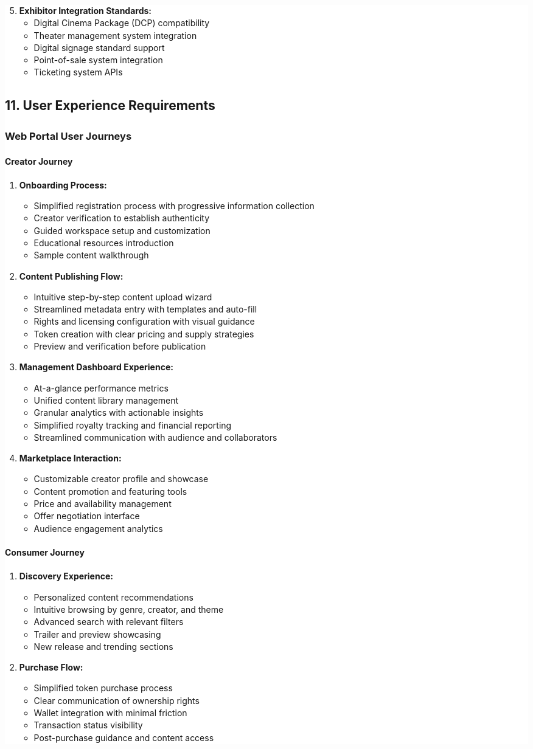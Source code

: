 5. **Exhibitor Integration Standards:**
   - Digital Cinema Package (DCP) compatibility
   - Theater management system integration
   - Digital signage standard support
   - Point-of-sale system integration
   - Ticketing system APIs

## 11. User Experience Requirements

### Web Portal User Journeys

#### Creator Journey
1. **Onboarding Process:**
   - Simplified registration process with progressive information collection
   - Creator verification to establish authenticity
   - Guided workspace setup and customization
   - Educational resources introduction
   - Sample content walkthrough

2. **Content Publishing Flow:**
   - Intuitive step-by-step content upload wizard
   - Streamlined metadata entry with templates and auto-fill
   - Rights and licensing configuration with visual guidance
   - Token creation with clear pricing and supply strategies
   - Preview and verification before publication

3. **Management Dashboard Experience:**
   - At-a-glance performance metrics
   - Unified content library management
   - Granular analytics with actionable insights
   - Simplified royalty tracking and financial reporting
   - Streamlined communication with audience and collaborators

4. **Marketplace Interaction:**
   - Customizable creator profile and showcase
   - Content promotion and featuring tools
   - Price and availability management
   - Offer negotiation interface
   - Audience engagement analytics

#### Consumer Journey
1. **Discovery Experience:**
   - Personalized content recommendations
   - Intuitive browsing by genre, creator, and theme
   - Advanced search with relevant filters
   - Trailer and preview showcasing
   - New release and trending sections

2. **Purchase Flow:**
   - Simplified token purchase process
   - Clear communication of ownership rights
   - Wallet integration with minimal friction
   - Transaction status visibility
   - Post-purchase guidance and content access
